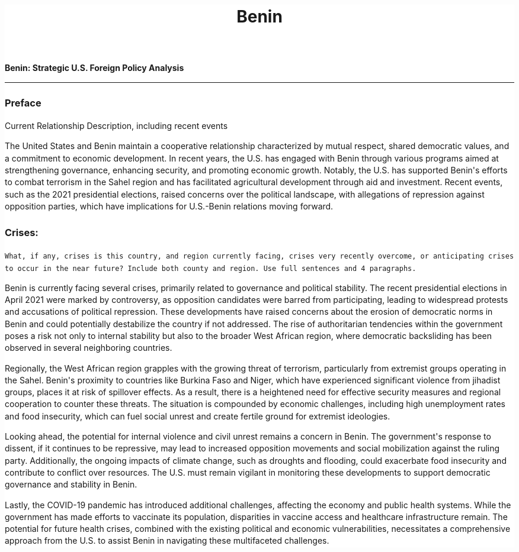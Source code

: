 ﻿---
title: '1. Benin'
---
**Benin: Strategic U.S. Foreign Policy Analysis**

---

### 

### **Preface**

Current Relationship Description, including recent events

The United States and Benin maintain a cooperative relationship characterized by mutual respect, shared democratic values, and a commitment to economic development. In recent years, the U.S. has engaged with Benin through various programs aimed at strengthening governance, enhancing security, and promoting economic growth. Notably, the U.S. has supported Benin's efforts to combat terrorism in the Sahel region and has facilitated agricultural development through aid and investment. Recent events, such as the 2021 presidential elections, raised concerns over the political landscape, with allegations of repression against opposition parties, which have implications for U.S.-Benin relations moving forward.

### **Crises**:

	What, if any, crises is this country, and region currently facing, crises very recently overcome, or anticipating crises to occur in the near future? Include both county and region. Use full sentences and 4 paragraphs.

Benin is currently facing several crises, primarily related to governance and political stability. The recent presidential elections in April 2021 were marked by controversy, as opposition candidates were barred from participating, leading to widespread protests and accusations of political repression. These developments have raised concerns about the erosion of democratic norms in Benin and could potentially destabilize the country if not addressed. The rise of authoritarian tendencies within the government poses a risk not only to internal stability but also to the broader West African region, where democratic backsliding has been observed in several neighboring countries.

Regionally, the West African region grapples with the growing threat of terrorism, particularly from extremist groups operating in the Sahel. Benin's proximity to countries like Burkina Faso and Niger, which have experienced significant violence from jihadist groups, places it at risk of spillover effects. As a result, there is a heightened need for effective security measures and regional cooperation to counter these threats. The situation is compounded by economic challenges, including high unemployment rates and food insecurity, which can fuel social unrest and create fertile ground for extremist ideologies.

Looking ahead, the potential for internal violence and civil unrest remains a concern in Benin. The government's response to dissent, if it continues to be repressive, may lead to increased opposition movements and social mobilization against the ruling party. Additionally, the ongoing impacts of climate change, such as droughts and flooding, could exacerbate food insecurity and contribute to conflict over resources. The U.S. must remain vigilant in monitoring these developments to support democratic governance and stability in Benin.

Lastly, the COVID-19 pandemic has introduced additional challenges, affecting the economy and public health systems. While the government has made efforts to vaccinate its population, disparities in vaccine access and healthcare infrastructure remain. The potential for future health crises, combined with the existing political and economic vulnerabilities, necessitates a comprehensive approach from the U.S. to assist Benin in navigating these multifaceted challenges.
